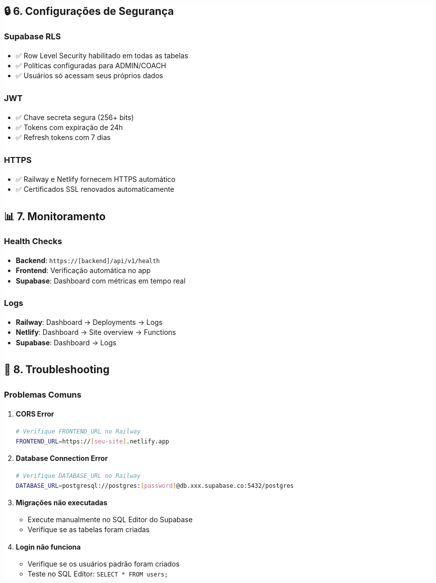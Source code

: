 ## 🔒 6. Configurações de Segurança

### Supabase RLS
- ✅ Row Level Security habilitado em todas as tabelas
- ✅ Políticas configuradas para ADMIN/COACH
- ✅ Usuários só acessam seus próprios dados

### JWT
- ✅ Chave secreta segura (256+ bits)
- ✅ Tokens com expiração de 24h
- ✅ Refresh tokens com 7 dias

### HTTPS
- ✅ Railway e Netlify fornecem HTTPS automático
- ✅ Certificados SSL renovados automaticamente

## 📊 7. Monitoramento

### Health Checks
- **Backend**: `https://[backend]/api/v1/health`
- **Frontend**: Verificação automática no app
- **Supabase**: Dashboard com métricas em tempo real

### Logs
- **Railway**: Dashboard → Deployments → Logs
- **Netlify**: Dashboard → Site overview → Functions
- **Supabase**: Dashboard → Logs

## 🚨 8. Troubleshooting

### Problemas Comuns

1. **CORS Error**
   ```bash
   # Verifique FRONTEND_URL no Railway
   FRONTEND_URL=https://[seu-site].netlify.app
   ```

2. **Database Connection Error**
   ```bash
   # Verifique DATABASE_URL no Railway
   DATABASE_URL=postgresql://postgres:[password]@db.xxx.supabase.co:5432/postgres
   ```

3. **Migrações não executadas**
   - Execute manualmente no SQL Editor do Supabase
   - Verifique se as tabelas foram criadas

4. **Login não funciona**
   - Verifique se os usuários padrão foram criados
   - Teste no SQL Editor: `SELECT * FROM users;`

